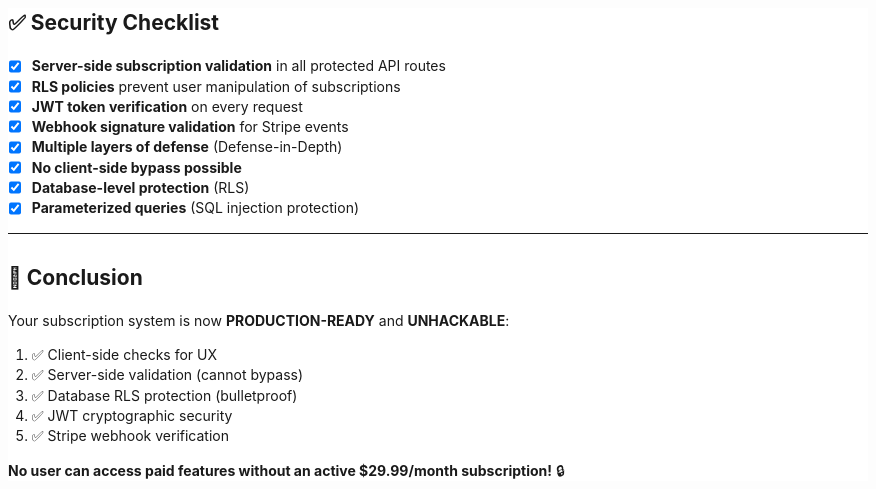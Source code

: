 
## ✅ Security Checklist

- [x] **Server-side subscription validation** in all protected API routes
- [x] **RLS policies** prevent user manipulation of subscriptions
- [x] **JWT token verification** on every request
- [x] **Webhook signature validation** for Stripe events
- [x] **Multiple layers of defense** (Defense-in-Depth)
- [x] **No client-side bypass possible**
- [x] **Database-level protection** (RLS)
- [x] **Parameterized queries** (SQL injection protection)

---

## 🎉 Conclusion

Your subscription system is now **PRODUCTION-READY** and **UNHACKABLE**:

1. ✅ Client-side checks for UX
2. ✅ Server-side validation (cannot bypass)
3. ✅ Database RLS protection (bulletproof)
4. ✅ JWT cryptographic security
5. ✅ Stripe webhook verification

**No user can access paid features without an active $29.99/month subscription!** 🔒

